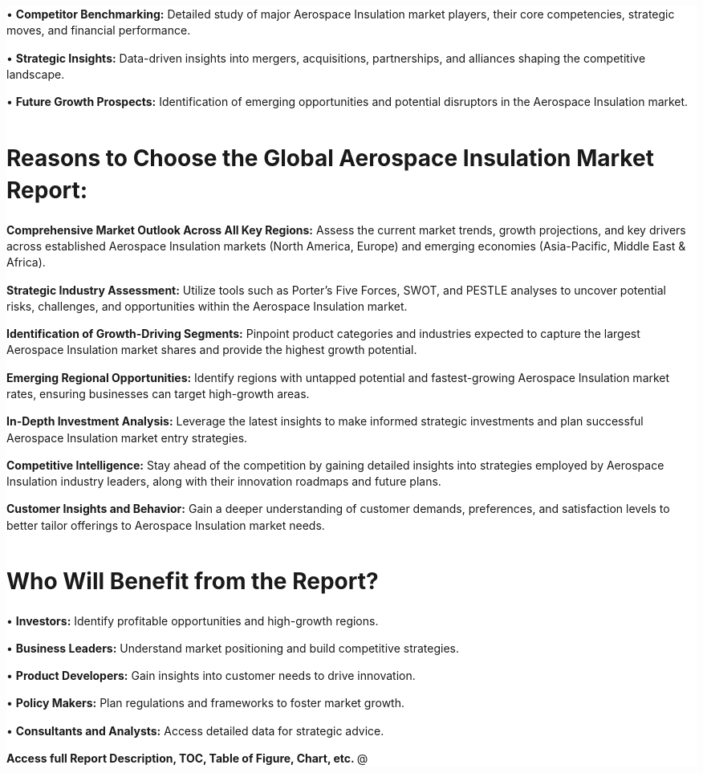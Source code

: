 • <strong>Competitor Benchmarking:</strong> Detailed study of major Aerospace Insulation market players, their core competencies, strategic moves, and financial performance.

• <strong>Strategic Insights:</strong> Data-driven insights into mergers, acquisitions, partnerships, and alliances shaping the competitive landscape.

• <strong>Future Growth Prospects:</strong> Identification of emerging opportunities and potential disruptors in the Aerospace Insulation market.

# <strong>Reasons to Choose the Global Aerospace Insulation Market Report:</strong>

<strong>Comprehensive Market Outlook Across All Key Regions:</strong>
Assess the current market trends, growth projections, and key drivers across established Aerospace Insulation markets (North America, Europe) and emerging economies (Asia-Pacific, Middle East & Africa).

<strong>Strategic Industry Assessment:</strong>
Utilize tools such as Porter’s Five Forces, SWOT, and PESTLE analyses to uncover potential risks, challenges, and opportunities within the Aerospace Insulation market.

<strong>Identification of Growth-Driving Segments:</strong>
Pinpoint product categories and industries expected to capture the largest Aerospace Insulation market shares and provide the highest growth potential.

<strong>Emerging Regional Opportunities:</strong>
Identify regions with untapped potential and fastest-growing Aerospace Insulation market rates, ensuring businesses can target high-growth areas.

<strong>In-Depth Investment Analysis:</strong>
Leverage the latest insights to make informed strategic investments and plan successful Aerospace Insulation market entry strategies.

<strong>Competitive Intelligence:</strong>
Stay ahead of the competition by gaining detailed insights into strategies employed by Aerospace Insulation industry leaders, along with their innovation roadmaps and future plans.

<strong>Customer Insights and Behavior:</strong>
Gain a deeper understanding of customer demands, preferences, and satisfaction levels to better tailor offerings to Aerospace Insulation market needs.

# <strong>Who Will Benefit from the Report?</strong>

• <strong>Investors:</strong> Identify profitable opportunities and high-growth regions.

• <strong>Business Leaders:</strong> Understand market positioning and build competitive strategies.

• <strong>Product Developers:</strong> Gain insights into customer needs to drive innovation.

• <strong>Policy Makers:</strong> Plan regulations and frameworks to foster market growth.

• <strong>Consultants and Analysts:</strong> Access detailed data for strategic advice.
</ul>
<strong>Access full Report Description, TOC, Table of Figure, Chart, etc. </strong>@  <a href= style=color:#0000ff;></a></font>
